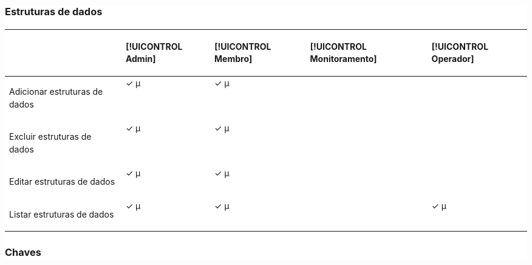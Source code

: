 ### Estruturas de dados

<table style="table-layout:auto">
 <col> 
 <col> 
 <col> 
 <col> 
 <col> 
 <thead> 
  <tr> 
   <th> </th> 
   <th> <p style="text-align: left;">[!UICONTROL Admin]</p> </th> 
   <th> <p style="text-align: left;">[!UICONTROL Membro]</p> </th> 
   <th> <p style="text-align: left;">[!UICONTROL Monitoramento]</p> </th> 
   <th> <p style="text-align: left;">[!UICONTROL Operador]</p> </th> 
  </tr> 
 </thead> 
 <tbody> 
  <tr> 
   <td> <p style="text-align: left;">Adicionar estruturas de dados</p> </td> 
   <td>✓ µ </td> 
   <td>✓ µ </td> 
   <td> </td> 
   <td> </td> 
  </tr> 
  <tr> 
   <td> <p style="text-align: left;">Excluir estruturas de dados</p> </td> 
   <td>✓ µ </td> 
   <td>✓ µ </td> 
   <td> </td> 
   <td> </td> 
  </tr> 
  <tr> 
   <td> <p style="text-align: left;">Editar estruturas de dados</p> </td> 
   <td>✓ µ </td> 
   <td>✓ µ </td> 
   <td> </td> 
   <td> </td> 
  </tr> 
  <tr> 
   <td> <p style="text-align: left;">Listar estruturas de dados</p> </td> 
   <td>✓ µ </td> 
   <td>✓ µ </td> 
   <td> </td> 
   <td>✓ µ </td> 
  </tr> 
 </tbody> 
</table>

### Chaves

